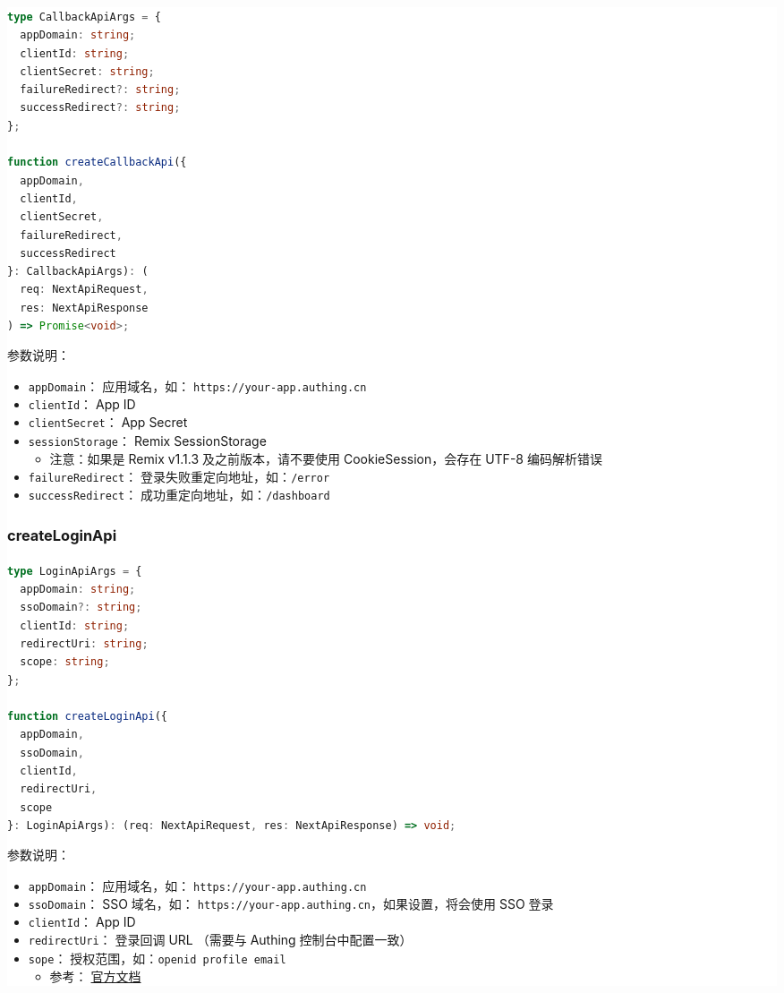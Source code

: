 ```ts
type CallbackApiArgs = {
  appDomain: string;
  clientId: string;
  clientSecret: string;
  failureRedirect?: string;
  successRedirect?: string;
};

function createCallbackApi({
  appDomain,
  clientId,
  clientSecret,
  failureRedirect,
  successRedirect
}: CallbackApiArgs): (
  req: NextApiRequest,
  res: NextApiResponse
) => Promise<void>;
```

参数说明：

- `appDomain`： 应用域名，如： `https://your-app.authing.cn`
- `clientId`： App ID
- `clientSecret`： App Secret
- `sessionStorage`： Remix SessionStorage
  - 注意：如果是 Remix v1.1.3 及之前版本，请不要使用 CookieSession，会存在 UTF-8 编码解析错误
- `failureRedirect`： 登录失败重定向地址，如：`/error`
- `successRedirect`： 成功重定向地址，如：`/dashboard`

### createLoginApi

```ts
type LoginApiArgs = {
  appDomain: string;
  ssoDomain?: string;
  clientId: string;
  redirectUri: string;
  scope: string;
};

function createLoginApi({
  appDomain,
  ssoDomain,
  clientId,
  redirectUri,
  scope
}: LoginApiArgs): (req: NextApiRequest, res: NextApiResponse) => void;
```

参数说明：

- `appDomain`： 应用域名，如： `https://your-app.authing.cn`
- `ssoDomain`： SSO 域名，如： `https://your-app.authing.cn`，如果设置，将会使用 SSO 登录
- `clientId`： App ID
- `redirectUri`： 登录回调 URL （需要与 Authing 控制台中配置一致）
- `sope`： 授权范围，如：`openid profile email`
  - 参考： [官方文档](https://docs.authing.cn/v2/concepts/oidc-common-questions.html#scope-%E5%8F%82%E6%95%B0%E5%AF%B9%E5%BA%94%E7%9A%84%E7%94%A8%E6%88%B7%E4%BF%A1%E6%81%AF)
